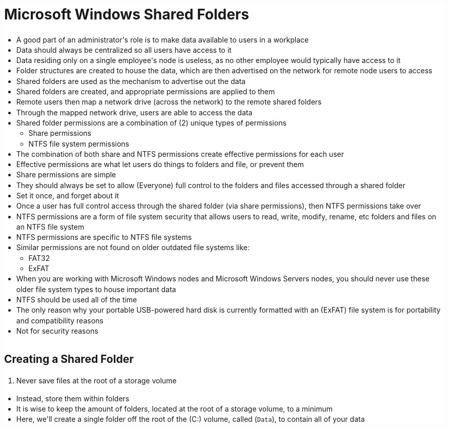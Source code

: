 # Microsoft Windows Shared Folders

- A good part of an administrator's role is to make data available to users in a
  workplace
- Data should always be centralized so all users have access to it
- Data residing only on a single employee's node is useless, as no other
  employee would typically have access to it
- Folder structures are created to house the data, which are then advertised on
  the network for remote node users to access
- Shared folders are used as the mechanism to advertise out the data
- Shared folders are created, and appropriate permissions are applied to them
- Remote users then map a network drive (across the network) to the remote
  shared folders
- Through the mapped network drive, users are able to access the data
- Shared folder permissions are a combination of (2) unique types of permissions
  - Share permissions
  - NTFS file system permissions
- The combination of both share and NTFS permissions create effective
  permissions for each user
- Effective permissions are what let users do things to folders and file, or
  prevent them
- Share permissions are simple
- They should always be set to allow (Everyone) full control to the folders and
  files accessed through a shared folder
- Set it once, and forget about it
- Once a user has full control access through the shared folder (via share
  permissions), then NTFS permissions take over
- NTFS permissions are a form of file system security that allows users to read,
  write, modify, rename, etc folders and files on an NTFS file system
- NTFS permissions are specific to NTFS file systems
- Similar permissions are not found on older outdated file systems like:
  - FAT32
  - ExFAT
- When you are working with Microsoft Windows nodes and Microsoft Windows
  Servers nodes, you should never use these older file system types to house
  important data
- NTFS should be used all of the time
- The only reason why your portable USB-powered hard disk is currently formatted
  with an (ExFAT) file system is for portability and compatibility reasons
- Not for security reasons

## Creating a Shared Folder

1. Never save files at the root of a storage volume

- Instead, store them within folders
- It is wise to keep the amount of folders, located at the root of a storage
  volume, to a minimum
- Here, we'll create a single folder off the root of the (C:) volume, called
  (`Data`), to contain all of your data
